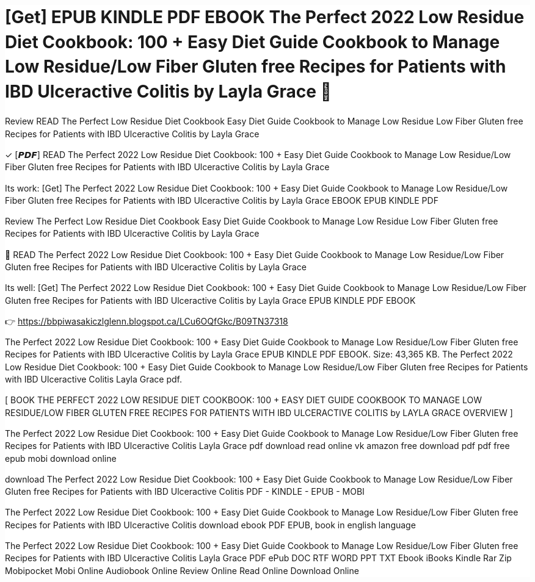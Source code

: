 # [Get] EPUB KINDLE PDF EBOOK The Perfect 2022 Low Residue Diet Cookbook: 100 + Easy Diet Guide Cookbook to Manage Low Residue/Low Fiber Gluten free Recipes for Patients with IBD Ulceractive Colitis by  Layla Grace 📃
Review READ The Perfect Low Residue Diet Cookbook Easy Diet Guide Cookbook to Manage Low Residue Low Fiber Gluten free Recipes for Patients with IBD Ulceractive Colitis by Layla Grace

✓ [𝙋𝘿𝙁] READ The Perfect 2022 Low Residue Diet Cookbook: 100 + Easy Diet Guide Cookbook to Manage Low Residue/Low Fiber Gluten free Recipes for Patients with IBD Ulceractive Colitis by Layla Grace

Its work: [Get] The Perfect 2022 Low Residue Diet Cookbook: 100 + Easy Diet Guide Cookbook to Manage Low Residue/Low Fiber Gluten free Recipes for Patients with IBD Ulceractive Colitis by Layla Grace EBOOK EPUB KINDLE PDF


Review The Perfect Low Residue Diet Cookbook Easy Diet Guide Cookbook to Manage Low Residue Low Fiber Gluten free Recipes for Patients with IBD Ulceractive Colitis by Layla Grace

📃 READ The Perfect 2022 Low Residue Diet Cookbook: 100 + Easy Diet Guide Cookbook to Manage Low Residue/Low Fiber Gluten free Recipes for Patients with IBD Ulceractive Colitis by Layla Grace

Its well: [Get] The Perfect 2022 Low Residue Diet Cookbook: 100 + Easy Diet Guide Cookbook to Manage Low Residue/Low Fiber Gluten free Recipes for Patients with IBD Ulceractive Colitis by Layla Grace EPUB KINDLE PDF EBOOK



👉 https://bbpiwasakiczlglenn.blogspot.ca/LCu6OQfGkc/B09TN37318



The Perfect 2022 Low Residue Diet Cookbook: 100 + Easy Diet Guide Cookbook to Manage Low Residue/Low Fiber Gluten free Recipes for Patients with IBD Ulceractive Colitis by Layla Grace EPUB KINDLE PDF EBOOK. Size: 43,365 KB. The Perfect 2022 Low Residue Diet Cookbook: 100 + Easy Diet Guide Cookbook to Manage Low Residue/Low Fiber Gluten free Recipes for Patients with IBD Ulceractive Colitis Layla Grace pdf.

[ BOOK THE PERFECT 2022 LOW RESIDUE DIET COOKBOOK: 100 + EASY DIET GUIDE COOKBOOK TO MANAGE LOW RESIDUE/LOW FIBER GLUTEN FREE RECIPES FOR PATIENTS WITH IBD ULCERACTIVE COLITIS by LAYLA GRACE OVERVIEW ]

The Perfect 2022 Low Residue Diet Cookbook: 100 + Easy Diet Guide Cookbook to Manage Low Residue/Low Fiber Gluten free Recipes for Patients with IBD Ulceractive Colitis Layla Grace pdf download read online vk amazon free download pdf pdf free epub mobi download online

download The Perfect 2022 Low Residue Diet Cookbook: 100 + Easy Diet Guide Cookbook to Manage Low Residue/Low Fiber Gluten free Recipes for Patients with IBD Ulceractive Colitis PDF - KINDLE - EPUB - MOBI

The Perfect 2022 Low Residue Diet Cookbook: 100 + Easy Diet Guide Cookbook to Manage Low Residue/Low Fiber Gluten free Recipes for Patients with IBD Ulceractive Colitis download ebook PDF EPUB, book in english language

The Perfect 2022 Low Residue Diet Cookbook: 100 + Easy Diet Guide Cookbook to Manage Low Residue/Low Fiber Gluten free Recipes for Patients with IBD Ulceractive Colitis Layla Grace PDF ePub DOC RTF WORD PPT TXT Ebook iBooks Kindle Rar Zip Mobipocket Mobi Online Audiobook Online Review Online Read Online Download Online
